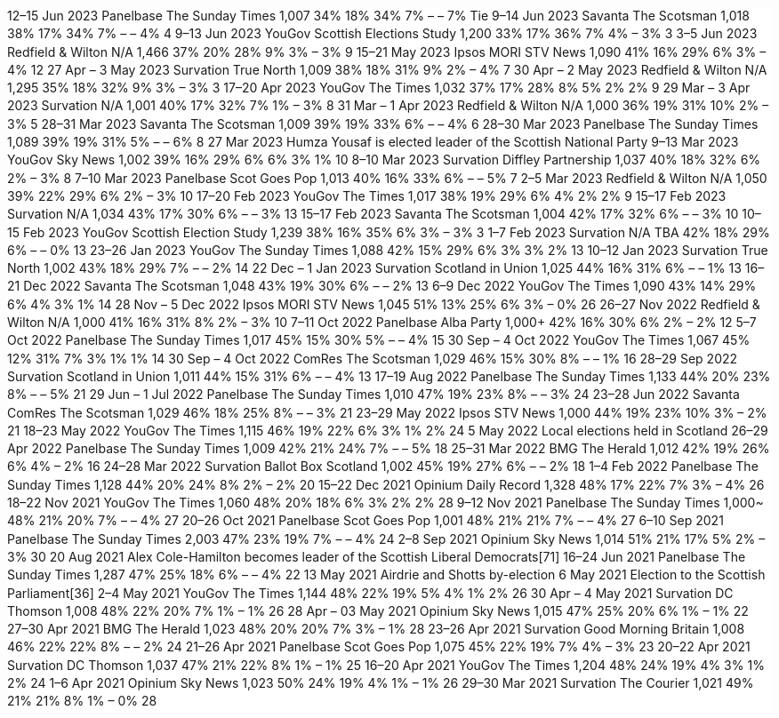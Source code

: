 12–15 Jun 2023	Panelbase	The Sunday Times	1,007	34%	18%	34%	7%	–	–	7%	Tie
9–14 Jun 2023	Savanta	The Scotsman	1,018	38%	17%	34%	7%	–	–	4%	4
9–13 Jun 2023	YouGov	Scottish Elections Study	1,200	33%	17%	36%	7%	4%	–	3%	3
3–5 Jun 2023	Redfield & Wilton	N/A	1,466	37%	20%	28%	9%	3%	–	3%	9
15–21 May 2023	Ipsos MORI	STV News	1,090	41%	16%	29%	6%	3%	–	4%	12
27 Apr – 3 May 2023	Survation	True North	1,009	38%	18%	31%	9%	2%	–	4%	7
30 Apr – 2 May 2023	Redfield & Wilton	N/A	1,295	35%	18%	32%	9%	3%	–	3%	3
17–20 Apr 2023	YouGov	The Times	1,032	37%	17%	28%	8%	5%	2%	2%	9
29 Mar – 3 Apr 2023	Survation	N/A	1,001	40%	17%	32%	7%	1%	–	3%	8
31 Mar – 1 Apr 2023	Redfield & Wilton	N/A	1,000	36%	19%	31%	10%	2%	–	3%	5
28–31 Mar 2023	Savanta	The Scotsman	1,009	39%	19%	33%	6%	–	–	4%	6
28–30 Mar 2023	Panelbase	The Sunday Times	1,089	39%	19%	31%	5%	–	–	6%	8
27 Mar 2023	Humza Yousaf is elected leader of the Scottish National Party
9–13 Mar 2023	YouGov	Sky News	1,002	39%	16%	29%	6%	6%	3%	1%	10
8–10 Mar 2023	Survation	Diffley Partnership	1,037	40%	18%	32%	6%	2%	–	3%	8
7–10 Mar 2023	Panelbase	Scot Goes Pop	1,013	40%	16%	33%	6%	–	–	5%	7
2–5 Mar 2023	Redfield & Wilton	N/A	1,050	39%	22%	29%	6%	2%	–	3%	10
17–20 Feb 2023	YouGov	The Times	1,017	38%	19%	29%	6%	4%	2%	2%	9
15–17 Feb 2023	Survation	N/A	1,034	43%	17%	30%	6%	–	–	3%	13
15–17 Feb 2023	Savanta	The Scotsman	1,004	42%	17%	32%	6%	–	–	3%	10
10–15 Feb 2023	YouGov	Scottish Election Study	1,239	38%	16%	35%	6%	3%	–	3%	3
1–7 Feb 2023	Survation	N/A	TBA	42%	18%	29%	6%	–	–	0%	13
23–26 Jan 2023	YouGov	The Sunday Times	1,088	42%	15%	29%	6%	3%	3%	2%	13
10–12 Jan 2023	Survation	True North	1,002	43%	18%	29%	7%	–	–	2%	14
22 Dec – 1 Jan 2023	Survation	Scotland in Union	1,025	44%	16%	31%	6%	–	–	1%	13
16–21 Dec 2022	Savanta	The Scotsman	1,048	43%	19%	30%	6%	–	–	2%	13
6–9 Dec 2022	YouGov	The Times	1,090	43%	14%	29%	6%	4%	3%	1%	14
28 Nov – 5 Dec 2022	Ipsos MORI	STV News	1,045	51%	13%	25%	6%	3%	–	0%	26
26–27 Nov 2022	Redfield & Wilton	N/A	1,000	41%	16%	31%	8%	2%	–	3%	10
7–11 Oct 2022	Panelbase	Alba Party	1,000+	42%	16%	30%	6%	2%	–	2%	12
5–7 Oct 2022	Panelbase	The Sunday Times	1,017	45%	15%	30%	5%	–	–	4%	15
30 Sep – 4 Oct 2022	YouGov	The Times	1,067	45%	12%	31%	7%	3%	1%	1%	14
30 Sep – 4 Oct 2022	ComRes	The Scotsman	1,029	46%	15%	30%	8%	–	–	1%	16
28–29 Sep 2022	Survation	Scotland in Union	1,011	44%	15%	31%	6%	–	–	4%	13
17–19 Aug 2022	Panelbase	The Sunday Times	1,133	44%	20%	23%	8%	–	–	5%	21
29 Jun – 1 Jul 2022	Panelbase	The Sunday Times	1,010	47%	19%	23%	8%	–	–	3%	24
23–28 Jun 2022	Savanta ComRes	The Scotsman	1,029	46%	18%	25%	8%	–	–	3%	21
23–29 May 2022	Ipsos	STV News	1,000	44%	19%	23%	10%	3%	–	2%	21
18–23 May 2022	YouGov	The Times	1,115	46%	19%	22%	6%	3%	1%	2%	24
5 May 2022	Local elections held in Scotland
26–29 Apr 2022	Panelbase	The Sunday Times	1,009	42%	21%	24%	7%	–	–	5%	18
25–31 Mar 2022	BMG	The Herald	1,012	42%	19%	26%	6%	4%	–	2%	16
24–28 Mar 2022	Survation	Ballot Box Scotland	1,002	45%	19%	27%	6%	–	–	2%	18
1–4 Feb 2022	Panelbase	The Sunday Times	1,128	44%	20%	24%	8%	2%	–	2%	20
15–22 Dec 2021	Opinium	Daily Record	1,328	48%	17%	22%	7%	3%	–	4%	26
18–22 Nov 2021	YouGov	The Times	1,060	48%	20%	18%	6%	3%	2%	2%	28
9–12 Nov 2021	Panelbase	The Sunday Times	1,000~	48%	21%	20%	7%	–	–	4%	27
20–26 Oct 2021	Panelbase	Scot Goes Pop	1,001	48%	21%	21%	7%	–	–	4%	27
6–10 Sep 2021	Panelbase	The Sunday Times	2,003	47%	23%	19%	7%	–	–	4%	24
2–8 Sep 2021	Opinium	Sky News	1,014	51%	21%	17%	5%	2%	–	3%	30
20 Aug 2021	Alex Cole-Hamilton becomes leader of the Scottish Liberal Democrats[71]
16–24 Jun 2021	Panelbase	The Sunday Times	1,287	47%	25%	18%	6%	–	–	4%	22
13 May 2021	Airdrie and Shotts by-election
6 May 2021	Election to the Scottish Parliament[36]
2–4 May 2021	YouGov	The Times	1,144	48%	22%	19%	5%	4%	1%	2%	26
30 Apr – 4 May 2021	Survation	DC Thomson	1,008	48%	22%	20%	7%	1%	–	1%	26
28 Apr – 03 May 2021	Opinium	Sky News	1,015	47%	25%	20%	6%	1%	–	1%	22
27–30 Apr 2021	BMG	The Herald	1,023	48%	20%	20%	7%	3%	–	1%	28
23–26 Apr 2021	Survation	Good Morning Britain	1,008	46%	22%	22%	8%	–	–	2%	24
21–26 Apr 2021	Panelbase	Scot Goes Pop	1,075	45%	22%	19%	7%	4%	–	3%	23
20–22 Apr 2021	Survation	DC Thomson	1,037	47%	21%	22%	8%	1%	–	1%	25
16–20 Apr 2021	YouGov	The Times	1,204	48%	24%	19%	4%	3%	1%	2%	24
1–6 Apr 2021	Opinium	Sky News	1,023	50%	24%	19%	4%	1%	–	1%	26
29–30 Mar 2021	Survation	The Courier	1,021	49%	21%	21%	8%	1%	–	0%	28